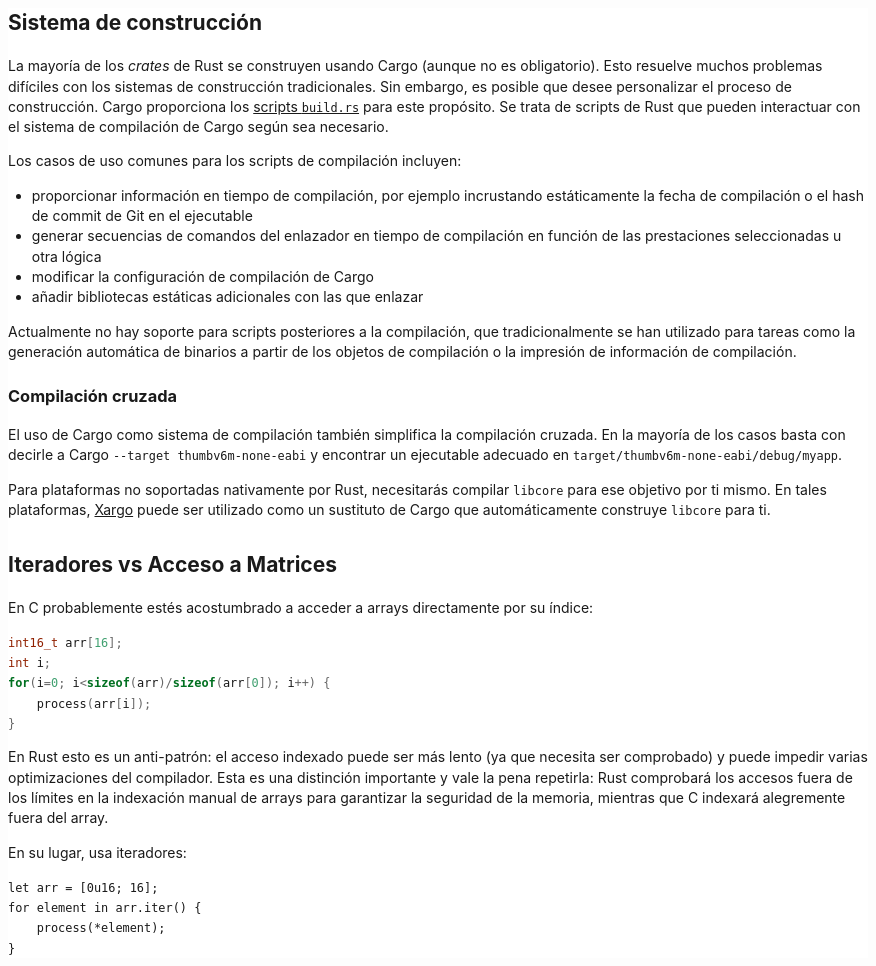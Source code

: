 ## Sistema de construcción

La mayoría de los _crates_ de Rust se construyen usando Cargo (aunque no es obligatorio). Esto resuelve muchos problemas difíciles con los sistemas de construcción tradicionales. Sin embargo, es posible que desee personalizar el proceso de construcción. Cargo proporciona los [scripts `build.rs`] para este propósito. Se trata de scripts de Rust que pueden interactuar con el sistema de compilación de Cargo según sea necesario.

[scripts `build.rs`]: https://doc.rust-lang.org/cargo/reference/build-scripts.html

Los casos de uso comunes para los scripts de compilación incluyen:

- proporcionar información en tiempo de compilación, por ejemplo incrustando estáticamente la fecha de compilación o el hash de commit de Git en el ejecutable
- generar secuencias de comandos del enlazador en tiempo de compilación en función de las prestaciones seleccionadas u otra lógica
- modificar la configuración de compilación de Cargo
- añadir bibliotecas estáticas adicionales con las que enlazar

Actualmente no hay soporte para scripts posteriores a la compilación, que tradicionalmente se han utilizado para tareas como la generación automática de binarios a partir de los objetos de compilación o la impresión de información de compilación.

### Compilación cruzada

El uso de Cargo como sistema de compilación también simplifica la compilación cruzada. En la mayoría de los casos basta con decirle a Cargo `--target thumbv6m-none-eabi` y encontrar un ejecutable adecuado en `target/thumbv6m-none-eabi/debug/myapp`.

Para plataformas no soportadas nativamente por Rust, necesitarás compilar `libcore` para ese objetivo por ti mismo. En tales plataformas, [Xargo] puede ser utilizado como un sustituto de Cargo que automáticamente construye `libcore` para ti.

[Xargo]: https://github.com/japaric/xargo

## Iteradores vs Acceso a Matrices

En C probablemente estés acostumbrado a acceder a arrays directamente por su índice:

```c
int16_t arr[16];
int i;
for(i=0; i<sizeof(arr)/sizeof(arr[0]); i++) {
    process(arr[i]);
}
```

En Rust esto es un anti-patrón: el acceso indexado puede ser más lento (ya que necesita ser comprobado) y puede impedir varias optimizaciones del compilador. Esta es una distinción importante y vale la pena repetirla: Rust comprobará los accesos fuera de los límites en la indexación manual de arrays para garantizar la seguridad de la memoria, mientras que C indexará alegremente fuera del array.

En su lugar, usa iteradores:

```rust,ignore
let arr = [0u16; 16];
for element in arr.iter() {
    process(*element);
}
```


[prestaciones de Cargo]: https://doc.rust-lang.org/cargo/reference/manifest.html#the-features-section
[compilación condicional]: https://doc.rust-lang.org/reference/conditional-compilation.html
[sistema de macros]: https://doc.rust-lang.org/book/ch19-06-macros.html
[atributos]: https://doc.rust-lang.org/reference/attributes.html#inline-attribute
[Iteradores en el libro]: https://doc.rust-lang.org/book/ch13-02-iterators.html
[Documentación de los Iteradores]: https://doc.rust-lang.org/core/iter/trait.Iterator.html
[_raw pointers_]: https://doc.rust-lang.org/book/ch19-01-unsafe-rust.html#dereferencing-a-raw-pointer
[`core::ptr::read_volatile`]: https://doc.rust-lang.org/core/ptr/fn.read_volatile.html
[`core::ptr::write_volatile`]: https://doc.rust-lang.org/core/ptr/fn.write_volatile.html
[capítulo de concurrencia]: ../concurrency/index.md
[disposición de tipos]: https://doc.rust-lang.org/reference/type-layout.html